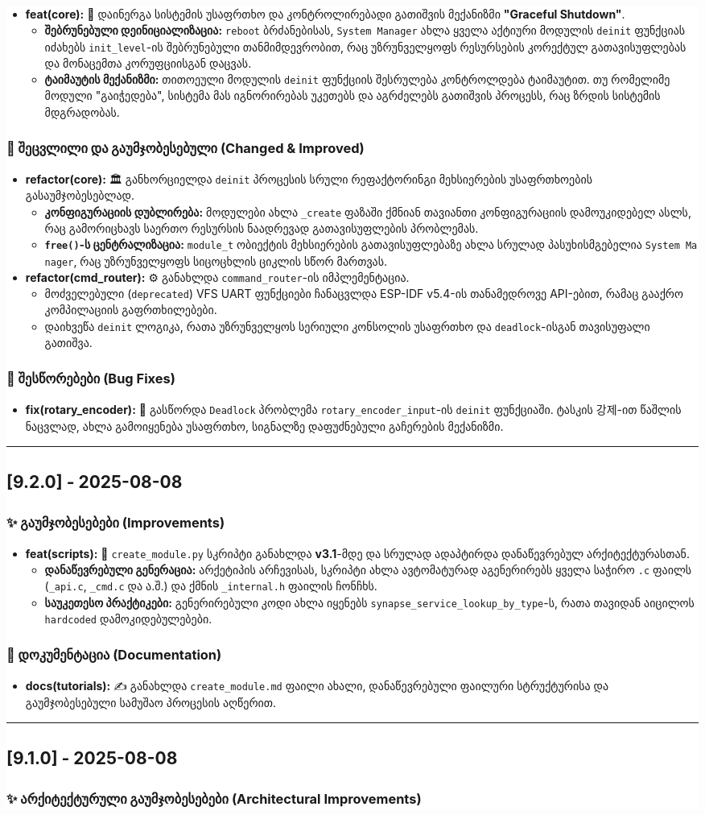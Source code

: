 - **feat(core):** 🚀 დაინერგა სისტემის უსაფრთხო და კონტროლირებადი გათიშვის მექანიზმი **"Graceful Shutdown"**.
  - **შებრუნებული დეინიციალიზაცია:** `reboot` ბრძანებისას, `System Manager` ახლა ყველა აქტიური მოდულის `deinit` ფუნქციას იძახებს `init_level`-ის შებრუნებული თანმიმდევრობით, რაც უზრუნველყოფს რესურსების კორექტულ გათავისუფლებას და მონაცემთა კორუფციისგან დაცვას.
  - **ტაიმაუტის მექანიზმი:** თითოეული მოდულის `deinit` ფუნქციის შესრულება კონტროლდება ტაიმაუტით. თუ რომელიმე მოდული "გაიჭედება", სისტემა მას იგნორირებას უკეთებს და აგრძელებს გათიშვის პროცესს, რაც ზრდის სისტემის მდგრადობას.

### 🔄 შეცვლილი და გაუმჯობესებული (Changed & Improved)

- **refactor(core):** 🏛️ განხორციელდა `deinit` პროცესის სრული რეფაქტორინგი მეხსიერების უსაფრთხოების გასაუმჯობესებლად.
  - **კონფიგურაციის დუბლირება:** მოდულები ახლა `_create` ფაზაში ქმნიან თავიანთი კონფიგურაციის დამოუკიდებელ ასლს, რაც გამორიცხავს საერთო რესურსის ნაადრევად გათავისუფლების პრობლემას.
  - **`free()`-ს ცენტრალიზაცია:** `module_t` ობიექტის მეხსიერების გათავისუფლებაზე ახლა სრულად პასუხისმგებელია `System Manager`, რაც უზრუნველყოფს სიცოცხლის ციკლის სწორ მართვას.
- **refactor(cmd_router):** ⚙️ განახლდა `command_router`-ის იმპლემენტაცია.
  - მოძველებული (`deprecated`) VFS UART ფუნქციები ჩანაცვლდა ESP-IDF v5.4-ის თანამედროვე API-ებით, რამაც გააქრო კომპილაციის გაფრთხილებები.
  - დაიხვეწა `deinit` ლოგიკა, რათა უზრუნველყოს სერიული კონსოლის უსაფრთხო და `deadlock`-ისგან თავისუფალი გათიშვა.

### 🐛 შესწორებები (Bug Fixes)

- **fix(rotary_encoder):** 🐞 გასწორდა `Deadlock` პრობლემა `rotary_encoder_input`-ის `deinit` ფუნქციაში. ტასკის 강제-ით წაშლის ნაცვლად, ახლა გამოიყენება უსაფრთხო, სიგნალზე დაფუძნებული გაჩერების მექანიზმი.

---

## [9.2.0] - 2025-08-08

### ✨ გაუმჯობესებები (Improvements)

- **feat(scripts):** 🚀 `create_module.py` სკრიპტი განახლდა **v3.1**-მდე და სრულად ადაპტირდა დანაწევრებულ არქიტექტურასთან.
  - **დანაწევრებული გენერაცია:** არქეტიპის არჩევისას, სკრიპტი ახლა ავტომატურად აგენერირებს ყველა საჭირო `.c` ფაილს (`_api.c`, `_cmd.c` და ა.შ.) და ქმნის `_internal.h` ფაილის ჩონჩხს.
  - **საუკეთესო პრაქტიკები:** გენერირებული კოდი ახლა იყენებს `synapse_service_lookup_by_type`-ს, რათა თავიდან აიცილოს `hardcoded` დამოკიდებულებები.

### 📄 დოკუმენტაცია (Documentation)

- **docs(tutorials):** ✍️ განახლდა `create_module.md` ფაილი ახალი, დანაწევრებული ფაილური სტრუქტურისა და გაუმჯობესებული სამუშაო პროცესის აღწერით.

---

## [9.1.0] - 2025-08-08

### ✨ არქიტექტურული გაუმჯობესებები (Architectural Improvements)
